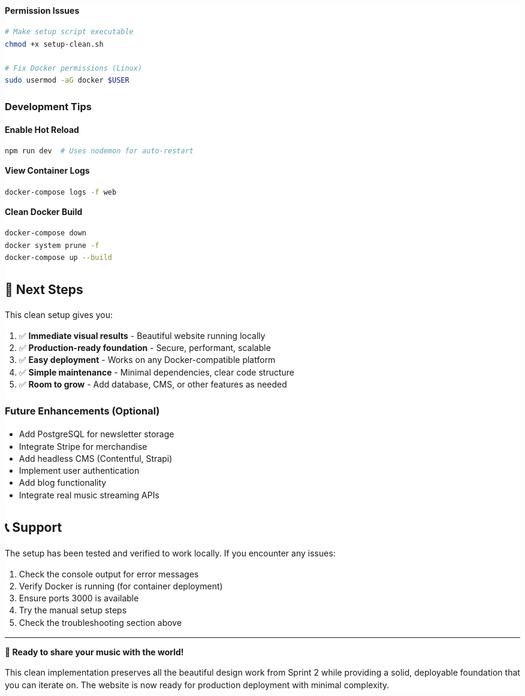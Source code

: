 **Permission Issues**
```bash
# Make setup script executable
chmod +x setup-clean.sh

# Fix Docker permissions (Linux)
sudo usermod -aG docker $USER
```

### **Development Tips**

**Enable Hot Reload**
```bash
npm run dev  # Uses nodemon for auto-restart
```

**View Container Logs**
```bash
docker-compose logs -f web
```

**Clean Docker Build**
```bash
docker-compose down
docker system prune -f
docker-compose up --build
```

## 🎯 Next Steps

This clean setup gives you:
1. ✅ **Immediate visual results** - Beautiful website running locally
2. ✅ **Production-ready foundation** - Secure, performant, scalable
3. ✅ **Easy deployment** - Works on any Docker-compatible platform
4. ✅ **Simple maintenance** - Minimal dependencies, clear code structure
5. ✅ **Room to grow** - Add database, CMS, or other features as needed

### **Future Enhancements** (Optional)
- Add PostgreSQL for newsletter storage
- Integrate Stripe for merchandise
- Add headless CMS (Contentful, Strapi)
- Implement user authentication
- Add blog functionality
- Integrate real music streaming APIs

## 📞 Support

The setup has been tested and verified to work locally. If you encounter any issues:

1. Check the console output for error messages
2. Verify Docker is running (for container deployment)
3. Ensure ports 3000 is available
4. Try the manual setup steps
5. Check the troubleshooting section above

---

**🎵 Ready to share your music with the world!**

This clean implementation preserves all the beautiful design work from Sprint 2 while providing a solid, deployable foundation that you can iterate on. The website is now ready for production deployment with minimal complexity.